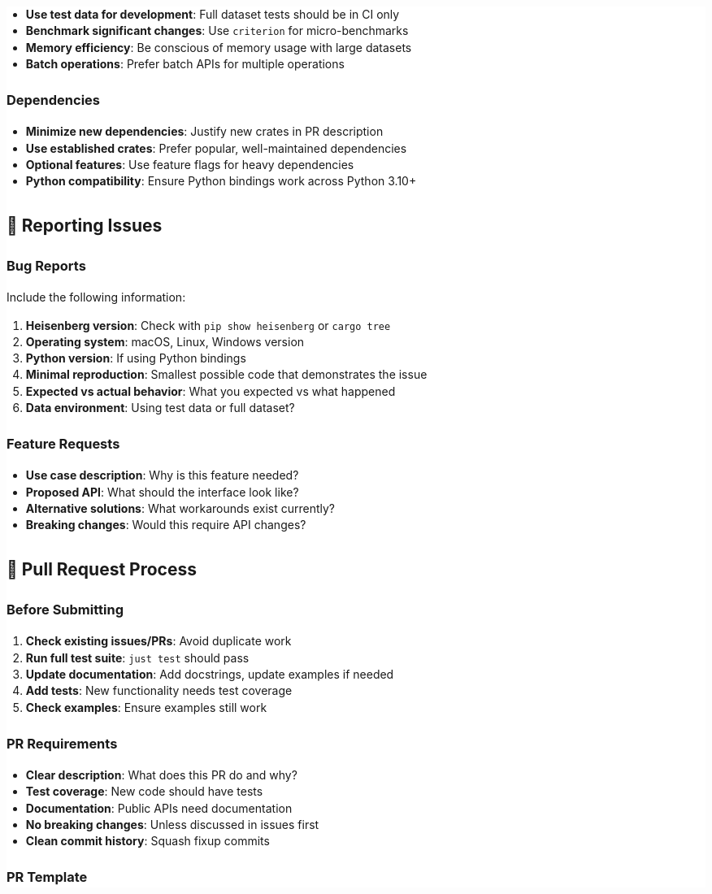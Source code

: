 - **Use test data for development**: Full dataset tests should be in CI only
- **Benchmark significant changes**: Use `criterion` for micro-benchmarks
- **Memory efficiency**: Be conscious of memory usage with large datasets
- **Batch operations**: Prefer batch APIs for multiple operations

### Dependencies

- **Minimize new dependencies**: Justify new crates in PR description
- **Use established crates**: Prefer popular, well-maintained dependencies  
- **Optional features**: Use feature flags for heavy dependencies
- **Python compatibility**: Ensure Python bindings work across Python 3.10+

## 🐛 Reporting Issues

### Bug Reports

Include the following information:

1. **Heisenberg version**: Check with `pip show heisenberg` or `cargo tree`
2. **Operating system**: macOS, Linux, Windows version
3. **Python version**: If using Python bindings
4. **Minimal reproduction**: Smallest possible code that demonstrates the issue
5. **Expected vs actual behavior**: What you expected vs what happened
6. **Data environment**: Using test data or full dataset?

### Feature Requests

- **Use case description**: Why is this feature needed?
- **Proposed API**: What should the interface look like?
- **Alternative solutions**: What workarounds exist currently?
- **Breaking changes**: Would this require API changes?

## 📝 Pull Request Process

### Before Submitting

1. **Check existing issues/PRs**: Avoid duplicate work
2. **Run full test suite**: `just test` should pass
3. **Update documentation**: Add docstrings, update examples if needed
4. **Add tests**: New functionality needs test coverage
5. **Check examples**: Ensure examples still work

### PR Requirements

- **Clear description**: What does this PR do and why?
- **Test coverage**: New code should have tests
- **Documentation**: Public APIs need documentation
- **No breaking changes**: Unless discussed in issues first
- **Clean commit history**: Squash fixup commits

### PR Template
